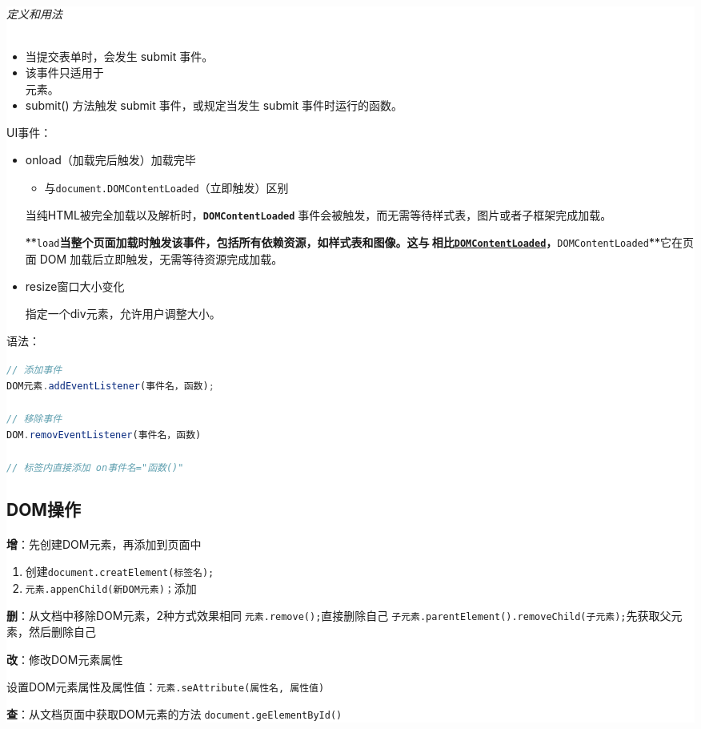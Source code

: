 ###### 定义和用法

- 当提交表单时，会发生 submit 事件。
- 该事件只适用于 <form> 元素。
- submit() 方法触发 submit 事件，或规定当发生 submit 事件时运行的函数。





UI事件：

- onload（加载完后触发）加载完毕
  
  - 与`document.DOMContentLoaded`（立即触发）区别
  
  当纯HTML被完全加载以及解析时，**`DOMContentLoaded`** 事件会被触发，而无需等待样式表，图片或者子框架完成加载。
  
  **`load`**当整个页面加载时触发该事件，包括所有依赖资源，如样式表和图像。这与 相比[`DOMContentLoaded`](https://developer.mozilla.org/en-US/docs/Web/API/Document/DOMContentLoaded_event)，**`DOMContentLoaded`**它在页面 DOM 加载后立即触发，无需等待资源完成加载。
  
- resize窗口大小变化

  指定一个div元素，允许用户调整大小。



语法：

```js
// 添加事件
DOM元素.addEventListener(事件名，函数);

// 移除事件
DOM.removEventListener(事件名，函数)

// 标签内直接添加 on事件名="函数()"
```



## DOM操作

**增**：先创建DOM元素，再添加到页面中

1. 创建`document.creatElement(标签名);`
2. `元素.appenChild(新DOM元素)；`添加



**删**：从文档中移除DOM元素，2种方式效果相同
`元素.remove();`直接删除自己
`子元素.parentElement().removeChild(子元素);`先获取父元素，然后删除自己



**改**：修改DOM元素属性

设置DOM元素属性及属性值：`元素.seAttribute(属性名, 属性值)`



**查**：从文档页面中获取DOM元素的方法
`document.geElementById()`
